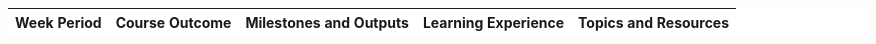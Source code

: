 | Week Period | Course Outcome                                                                                                                                                                                                                 | Milestones and Outputs                                                                                                                                                                                      | Learning Experience                                                                                                                                                                                                                                                                                                                                                                                                                                                                                                                                                                                                                                                                                                                                                                                                                                                                                                                                                                                                                                                                                                                                                                                                                                                                                                                                                                                                                                                                                                                                                                                                                                                                                                                                                                                                                                                                                                                                                                                                                   | Topics and Resources                                                                                                                                                                                                                                                    |
| ----------- | ------------------------------------------------------------------------------------------------------------------------------------------------------------------------------------------------------------------------------ | ----------------------------------------------------------------------------------------------------------------------------------------------------------------------------------------------------------- | ------------------------------------------------------------------------------------------------------------------------------------------------------------------------------------------------------------------------------------------------------------------------------------------------------------------------------------------------------------------------------------------------------------------------------------------------------------------------------------------------------------------------------------------------------------------------------------------------------------------------------------------------------------------------------------------------------------------------------------------------------------------------------------------------------------------------------------------------------------------------------------------------------------------------------------------------------------------------------------------------------------------------------------------------------------------------------------------------------------------------------------------------------------------------------------------------------------------------------------------------------------------------------------------------------------------------------------------------------------------------------------------------------------------------------------------------------------------------------------------------------------------------------------------------------------------------------------------------------------------------------------------------------------------------------------------------------------------------------------------------------------------------------------------------------------------------------------------------------------------------------------------------------------------------------------------------------------------------------------------------------------------------------------- | ----------------------------------------------------------------------------------------------------------------------------------------------------------------------------------------------------------------------------------------------------------------------- |